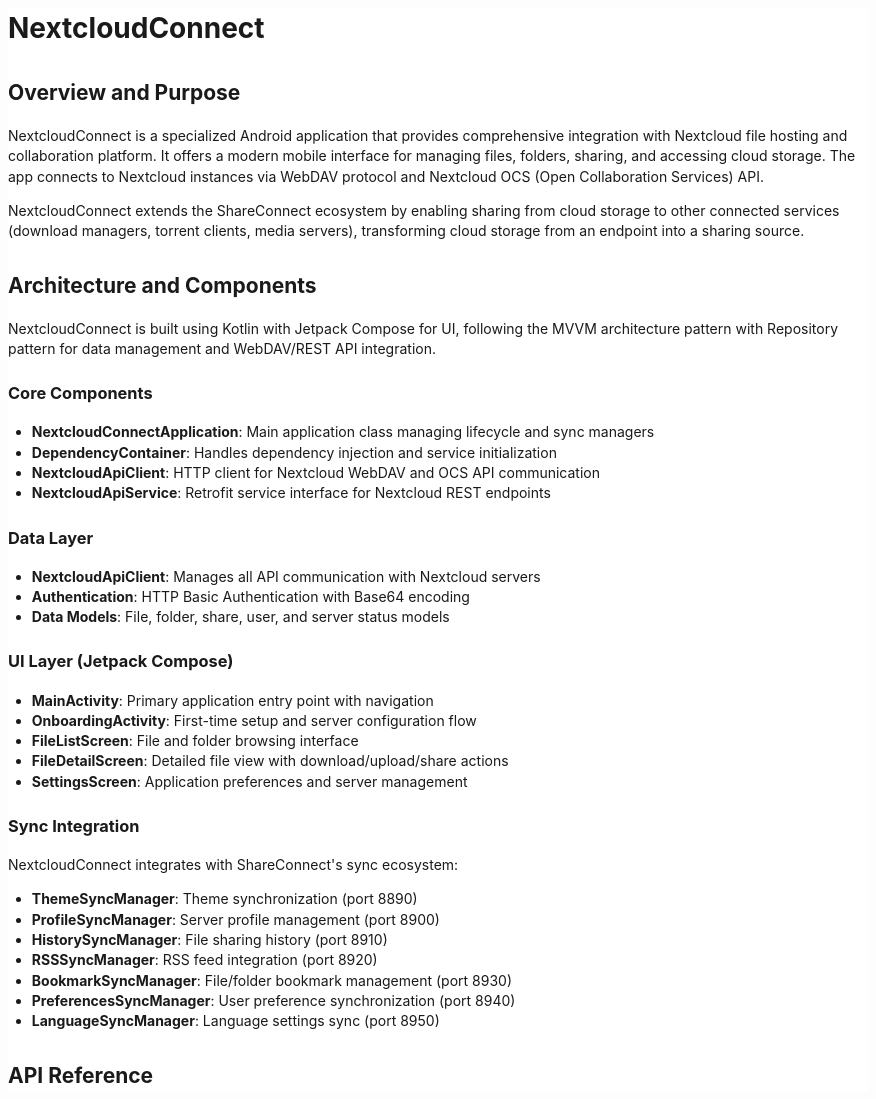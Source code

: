 # NextcloudConnect

## Overview and Purpose

NextcloudConnect is a specialized Android application that provides comprehensive integration with Nextcloud file hosting and collaboration platform. It offers a modern mobile interface for managing files, folders, sharing, and accessing cloud storage. The app connects to Nextcloud instances via WebDAV protocol and Nextcloud OCS (Open Collaboration Services) API.

NextcloudConnect extends the ShareConnect ecosystem by enabling sharing from cloud storage to other connected services (download managers, torrent clients, media servers), transforming cloud storage from an endpoint into a sharing source.

## Architecture and Components

NextcloudConnect is built using Kotlin with Jetpack Compose for UI, following the MVVM architecture pattern with Repository pattern for data management and WebDAV/REST API integration.

### Core Components
- **NextcloudConnectApplication**: Main application class managing lifecycle and sync managers
- **DependencyContainer**: Handles dependency injection and service initialization
- **NextcloudApiClient**: HTTP client for Nextcloud WebDAV and OCS API communication
- **NextcloudApiService**: Retrofit service interface for Nextcloud REST endpoints

### Data Layer
- **NextcloudApiClient**: Manages all API communication with Nextcloud servers
- **Authentication**: HTTP Basic Authentication with Base64 encoding
- **Data Models**: File, folder, share, user, and server status models

### UI Layer (Jetpack Compose)
- **MainActivity**: Primary application entry point with navigation
- **OnboardingActivity**: First-time setup and server configuration flow
- **FileListScreen**: File and folder browsing interface
- **FileDetailScreen**: Detailed file view with download/upload/share actions
- **SettingsScreen**: Application preferences and server management

### Sync Integration
NextcloudConnect integrates with ShareConnect's sync ecosystem:
- **ThemeSyncManager**: Theme synchronization (port 8890)
- **ProfileSyncManager**: Server profile management (port 8900)
- **HistorySyncManager**: File sharing history (port 8910)
- **RSSSyncManager**: RSS feed integration (port 8920)
- **BookmarkSyncManager**: File/folder bookmark management (port 8930)
- **PreferencesSyncManager**: User preference synchronization (port 8940)
- **LanguageSyncManager**: Language settings sync (port 8950)

## API Reference
